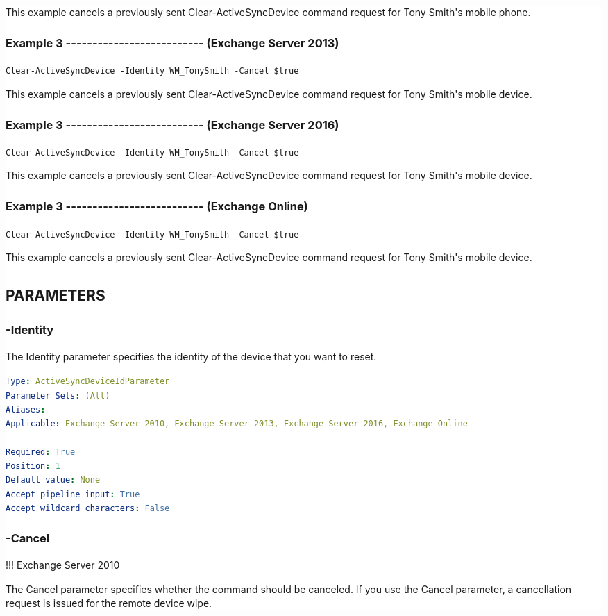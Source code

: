 This example cancels a previously sent Clear-ActiveSyncDevice command request for Tony Smith's mobile phone.

### Example 3 -------------------------- (Exchange Server 2013)
```
Clear-ActiveSyncDevice -Identity WM_TonySmith -Cancel $true
```

This example cancels a previously sent Clear-ActiveSyncDevice command request for Tony Smith's mobile device.

### Example 3 -------------------------- (Exchange Server 2016)
```
Clear-ActiveSyncDevice -Identity WM_TonySmith -Cancel $true
```

This example cancels a previously sent Clear-ActiveSyncDevice command request for Tony Smith's mobile device.

### Example 3 -------------------------- (Exchange Online)
```
Clear-ActiveSyncDevice -Identity WM_TonySmith -Cancel $true
```

This example cancels a previously sent Clear-ActiveSyncDevice command request for Tony Smith's mobile device.

## PARAMETERS

### -Identity
The Identity parameter specifies the identity of the device that you want to reset.

```yaml
Type: ActiveSyncDeviceIdParameter
Parameter Sets: (All)
Aliases:
Applicable: Exchange Server 2010, Exchange Server 2013, Exchange Server 2016, Exchange Online

Required: True
Position: 1
Default value: None
Accept pipeline input: True
Accept wildcard characters: False
```

### -Cancel
!!! Exchange Server 2010

The Cancel parameter specifies whether the command should be canceled. If you use the Cancel parameter, a cancellation request is issued for the remote device wipe.
